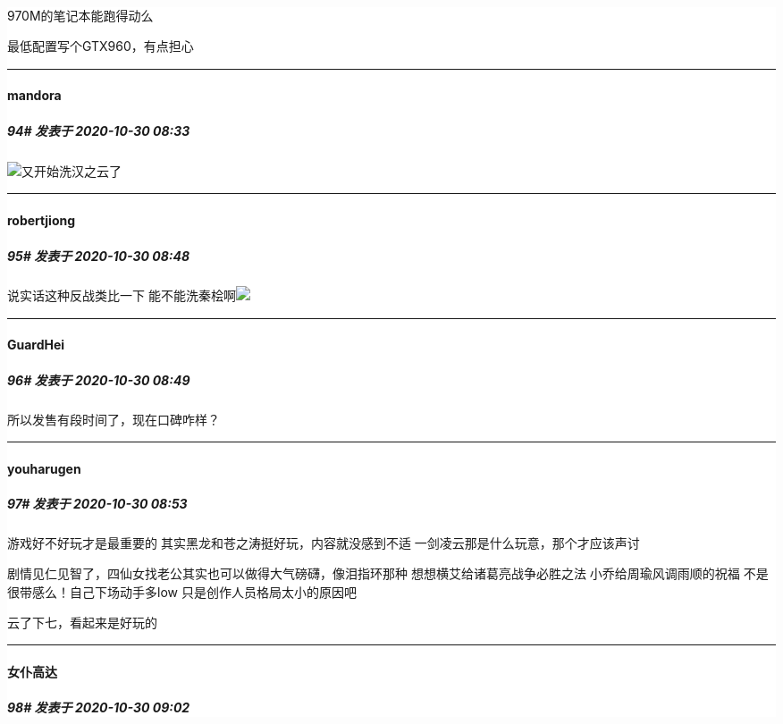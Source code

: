
970M的笔记本能跑得动么


最低配置写个GTX960，有点担心


-----

####  mandora  
##### 94#       发表于 2020-10-30 08:33


<img src="https://static.saraba1st.com/image/smiley/face2017/049.png" referrerpolicy="no-referrer">又开始洗汉之云了


-----

####  robertjiong  
##### 95#       发表于 2020-10-30 08:48


说实话这种反战类比一下 能不能洗秦桧啊<img src="https://static.saraba1st.com/image/smiley/face2017/067.png" referrerpolicy="no-referrer">


-----

####  GuardHei  
##### 96#       发表于 2020-10-30 08:49


所以发售有段时间了，现在口碑咋样？


-----

####  youharugen  
##### 97#       发表于 2020-10-30 08:53


游戏好不好玩才是最重要的
其实黑龙和苍之涛挺好玩，内容就没感到不适
一剑凌云那是什么玩意，那个才应该声讨

剧情见仁见智了，四仙女找老公其实也可以做得大气磅礴，像泪指环那种
想想横艾给诸葛亮战争必胜之法
小乔给周瑜风调雨顺的祝福
不是很带感么！自己下场动手多low
只是创作人员格局太小的原因吧

云了下七，看起来是好玩的


-----

####  女仆高达  
##### 98#       发表于 2020-10-30 09:02

